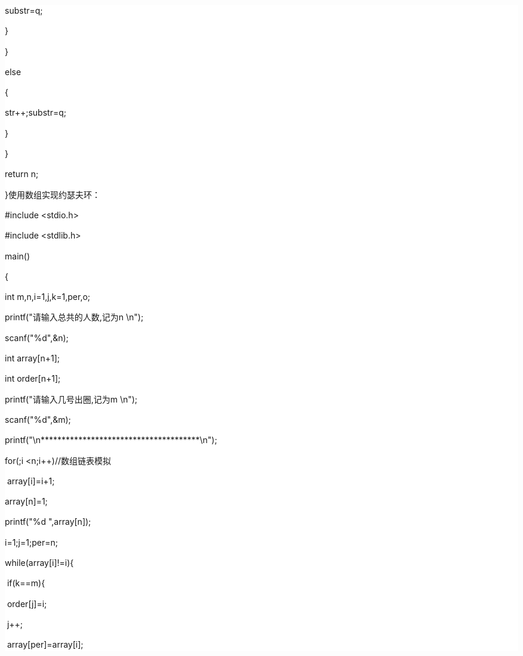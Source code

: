    substr=q;

   }

  }

  else

  {

  str++;substr=q;

  }

 }

 return n;

}使用数组实现约瑟夫环：

\#include <stdio.h>

\#include <stdlib.h>

main()

{

   int m,n,i=1,j,k=1,per,o;

   

   printf("请输入总共的人数,记为n \n");

   scanf("%d",&n);

   

   int array[n+1];

   int order[n+1];

   printf("请输入几号出圈,记为m \n");

   scanf("%d",&m);

   printf("\n**************************************\n");

   for(;i <n;i++)//数组链表模拟 　

​     array[i]=i+1;

   array[n]=1;

   printf("%d  ",array[n]);

   i=1;j=1;per=n;

   while(array[i]!=i){

​     if(k==m){

​       order[j]=i;

​       j++;

​       array[per]=array[i];
